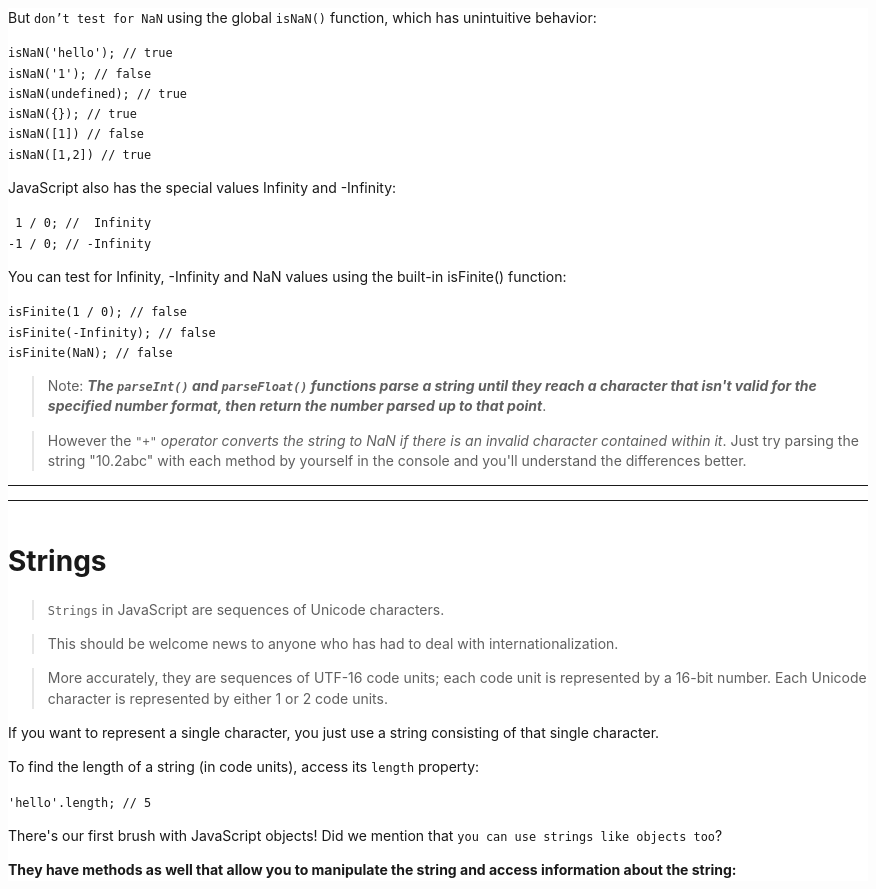 But `don’t test for NaN` using the global `isNaN()` function, which has unintuitive behavior:

```
isNaN('hello'); // true
isNaN('1'); // false
isNaN(undefined); // true
isNaN({}); // true
isNaN([1]) // false
isNaN([1,2]) // true
```

JavaScript also has the special values Infinity and -Infinity:

```
 1 / 0; //  Infinity
-1 / 0; // -Infinity
```

You can test for Infinity, -Infinity and NaN values using the built-in isFinite() function:
```
isFinite(1 / 0); // false
isFinite(-Infinity); // false
isFinite(NaN); // false
```

> Note: ***The `parseInt()` and `parseFloat()` functions parse a string until they reach a character that isn't valid for the specified number format, then return the number parsed up to that point***. 

> However the `"+"` *operator converts the string to NaN if there is an invalid character contained within it*. Just try parsing the string "10.2abc" with each method by yourself in the console and you'll understand the differences better.

--------------------------------
--------------------------------

# Strings

> `Strings` in JavaScript are sequences of Unicode characters. 

> This should be welcome news to anyone who has had to deal with internationalization. 

> More accurately, they are sequences of UTF-16 code units; each code unit is represented by a 16-bit number. Each Unicode character is represented by either 1 or 2 code units.

If you want to represent a single character, you just use a string consisting of that single character.

To find the length of a string (in code units), access its `length` property:

```
'hello'.length; // 5
```

There's our first brush with JavaScript objects! 
Did we mention that `you can use strings like objects too`? 

**They have methods as well that allow you to manipulate the string and access information about the string:**
